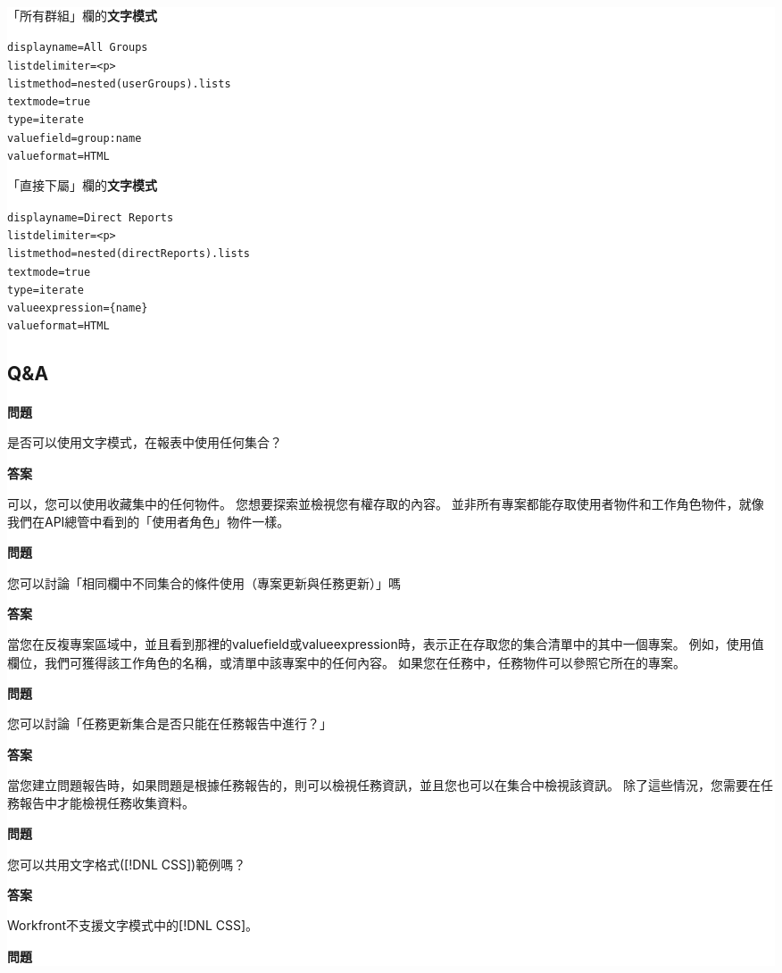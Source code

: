 「所有群組」欄的&#x200B;**文字模式**

```
displayname=All Groups
listdelimiter=<p>
listmethod=nested(userGroups).lists
textmode=true
type=iterate
valuefield=group:name
valueformat=HTML
```

「直接下屬」欄的&#x200B;**文字模式**

```
displayname=Direct Reports
listdelimiter=<p>
listmethod=nested(directReports).lists
textmode=true
type=iterate
valueexpression={name}
valueformat=HTML
```

## Q&amp;A

**問題**

是否可以使用文字模式，在報表中使用任何集合？

**答案**

可以，您可以使用收藏集中的任何物件。 您想要探索並檢視您有權存取的內容。 並非所有專案都能存取使用者物件和工作角色物件，就像我們在API總管中看到的「使用者角色」物件一樣。

**問題**

您可以討論「相同欄中不同集合的條件使用（專案更新與任務更新）」嗎

**答案**

當您在反複專案區域中，並且看到那裡的valuefield或valueexpression時，表示正在存取您的集合清單中的其中一個專案。 例如，使用值欄位，我們可獲得該工作角色的名稱，或清單中該專案中的任何內容。 如果您在任務中，任務物件可以參照它所在的專案。

**問題**

您可以討論「任務更新集合是否只能在任務報告中進行？」

**答案**

當您建立問題報告時，如果問題是根據任務報告的，則可以檢視任務資訊，並且您也可以在集合中檢視該資訊。 除了這些情況，您需要在任務報告中才能檢視任務收集資料。

**問題**

您可以共用文字格式([!DNL CSS])範例嗎？

**答案**

Workfront不支援文字模式中的[!DNL CSS]。

**問題**
